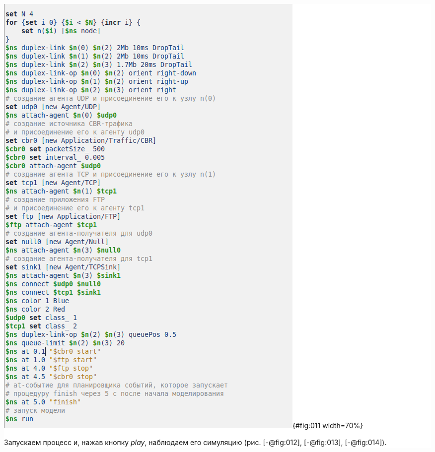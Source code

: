 ![Код для усложненной топологии сети](image/11.png){#fig:011 width=70%}

Запускаем процесс и, нажав кнопку *play*, наблюдаем его симуляцию (рис. [-@fig:012], [-@fig:013], [-@fig:014]).
